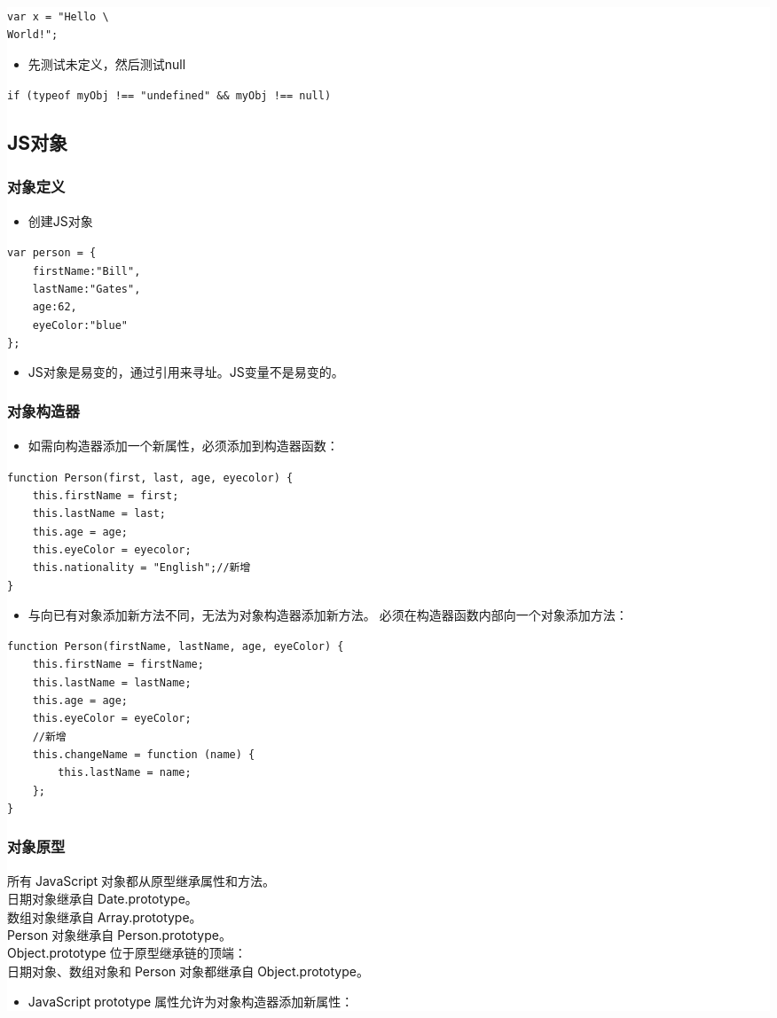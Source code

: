 ```
var x = "Hello \
World!";
```
- 先测试未定义，然后测试null

```
if (typeof myObj !== "undefined" && myObj !== null)
```

## JS对象
### 对象定义
- 创建JS对象

```
var person = {
    firstName:"Bill",
    lastName:"Gates",
    age:62,
    eyeColor:"blue"
};
```
- JS对象是易变的，通过引用来寻址。JS变量不是易变的。

### 对象构造器
- 如需向构造器添加一个新属性，必须添加到构造器函数：

```
function Person(first, last, age, eyecolor) {
    this.firstName = first;
    this.lastName = last;
    this.age = age;
    this.eyeColor = eyecolor;
    this.nationality = "English";//新增
}
```
- 与向已有对象添加新方法不同，无法为对象构造器添加新方法。
必须在构造器函数内部向一个对象添加方法：

```
function Person(firstName, lastName, age, eyeColor) {
    this.firstName = firstName;  
    this.lastName = lastName;
    this.age = age;
    this.eyeColor = eyeColor;
    //新增
    this.changeName = function (name) {
        this.lastName = name;
    };
}
```
### 对象原型
所有 JavaScript 对象都从原型继承属性和方法。  
日期对象继承自 Date.prototype。  
数组对象继承自 Array.prototype。  
Person 对象继承自 Person.prototype。  
Object.prototype 位于原型继承链的顶端：  
日期对象、数组对象和 Person 对象都继承自 Object.prototype。
- JavaScript prototype 属性允许为对象构造器添加新属性：
